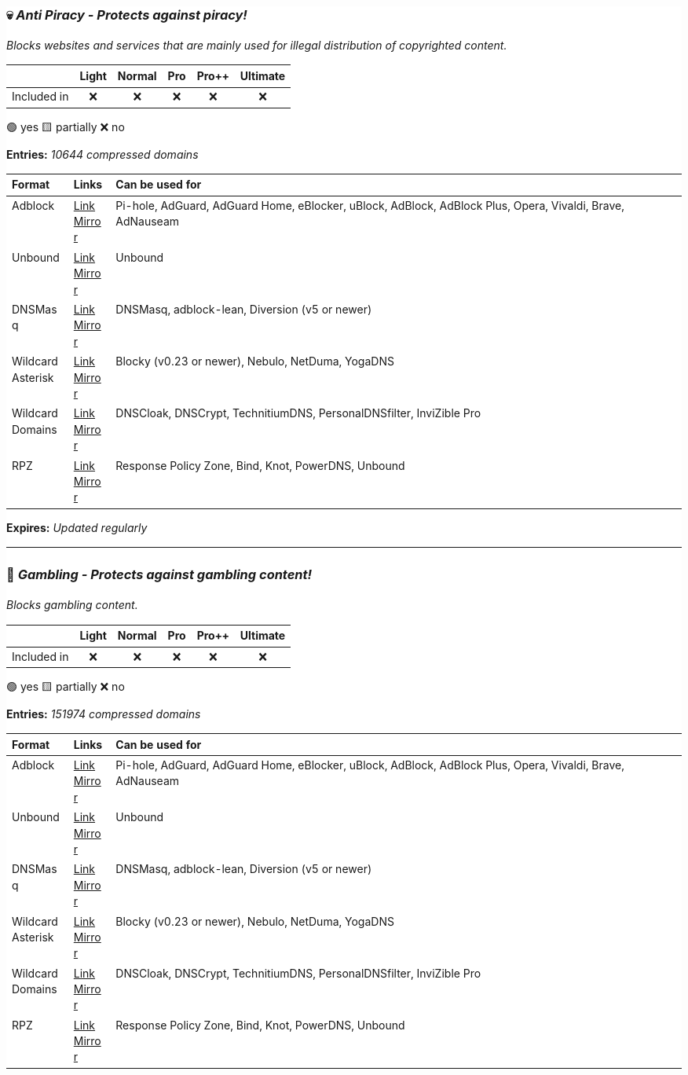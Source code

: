 ### :skull: ***Anti Piracy - Protects against piracy!*** <a name="piracy"></a>
*Blocks websites and services that are mainly used for illegal distribution of copyrighted content.*         
        
|             | Light | Normal | Pro | Pro++ | Ultimate |
|:-----------:|:-----:|:------:|:---:|:-----:|:--------:|
| Included in | :x:   | :x:    | :x: | :x:   | :x:      |

:green_circle: yes :yellow_square: partially :x: no
		
**Entries:** *10644 compressed domains*                     
            
| Format | Links | Can be used for |
|:-------|:-----|:----------------|
| Adblock  | [Link](https://raw.githubusercontent.com/hagezi/dns-blocklists/main/adblock/anti.piracy.txt)<br>[Mirror](https://gitlab.com/hagezi/mirror/-/raw/main/dns-blocklists/adblock/anti.piracy.txt) | Pi-hole, AdGuard, AdGuard Home, eBlocker, uBlock, AdBlock, AdBlock Plus, Opera, Vivaldi, Brave, AdNauseam |
| Unbound  | [Link](https://raw.githubusercontent.com/hagezi/dns-blocklists/main/unbound/anti.piracy.blacklist.conf)<br>[Mirror](https://gitlab.com/hagezi/mirror/-/raw/main/dns-blocklists/unbound/anti.piracy.blacklist.conf) | Unbound |
| DNSMasq  | [Link](https://raw.githubusercontent.com/hagezi/dns-blocklists/main/dnsmasq/anti.piracy.txt)<br>[Mirror](https://gitlab.com/hagezi/mirror/-/raw/main/dns-blocklists/dnsmasq/anti.piracy.txt) | DNSMasq, adblock-lean, Diversion (v5 or newer) | 
| Wildcard<br>Asterisk | [Link](https://raw.githubusercontent.com/hagezi/dns-blocklists/main/wildcard/anti.piracy.txt)<br>[Mirror](https://gitlab.com/hagezi/mirror/-/raw/main/dns-blocklists/wildcard/anti.piracy.txt) | Blocky (v0.23 or newer), Nebulo, NetDuma, YogaDNS |
| Wildcard<br>Domains | [Link](https://raw.githubusercontent.com/hagezi/dns-blocklists/main/wildcard/anti.piracy-onlydomains.txt)<br>[Mirror](https://gitlab.com/hagezi/mirror/-/raw/main/dns-blocklists/wildcard/anti.piracy-onlydomains.txt) | DNSCloak, DNSCrypt, TechnitiumDNS, PersonalDNSfilter, InviZible Pro |
| RPZ | [Link](https://raw.githubusercontent.com/hagezi/dns-blocklists/main/rpz/anti.piracy.txt)<br>[Mirror](https://gitlab.com/hagezi/mirror/-/raw/main/dns-blocklists/rpz/anti.piracy.txt) | Response Policy Zone, Bind, Knot, PowerDNS, Unbound |

**Expires:** *Updated regularly*

---

### :slot_machine: ***Gambling - Protects against gambling content!*** <a name="gambling"></a>
*Blocks gambling content.*         
        
|             | Light | Normal | Pro | Pro++ | Ultimate |
|:-----------:|:-----:|:------:|:---:|:-----:|:--------:|
| Included in | :x:   | :x:    | :x: | :x:   | :x:      |

:green_circle: yes :yellow_square: partially :x: no
		
**Entries:** *151974 compressed domains*                     
            
| Format | Links | Can be used for |
|:-------|:-----|:----------------|
| Adblock  | [Link](https://raw.githubusercontent.com/hagezi/dns-blocklists/main/adblock/gambling.txt)<br>[Mirror](https://gitlab.com/hagezi/mirror/-/raw/main/dns-blocklists/adblock/gambling.txt) | Pi-hole, AdGuard, AdGuard Home, eBlocker, uBlock, AdBlock, AdBlock Plus, Opera, Vivaldi, Brave, AdNauseam |
| Unbound  | [Link](https://raw.githubusercontent.com/hagezi/dns-blocklists/main/unbound/gambling.blacklist.conf)<br>[Mirror](https://gitlab.com/hagezi/mirror/-/raw/main/dns-blocklists/unbound/gambling.blacklist.conf) | Unbound |
| DNSMasq  | [Link](https://raw.githubusercontent.com/hagezi/dns-blocklists/main/dnsmasq/gambling.txt)<br>[Mirror](https://gitlab.com/hagezi/mirror/-/raw/main/dns-blocklists/dnsmasq/gambling.txt) | DNSMasq, adblock-lean, Diversion (v5 or newer) | 
| Wildcard<br>Asterisk | [Link](https://raw.githubusercontent.com/hagezi/dns-blocklists/main/wildcard/gambling.txt)<br>[Mirror](https://gitlab.com/hagezi/mirror/-/raw/main/dns-blocklists/wildcard/gambling.txt) | Blocky (v0.23 or newer), Nebulo, NetDuma, YogaDNS |
| Wildcard<br>Domains | [Link](https://raw.githubusercontent.com/hagezi/dns-blocklists/main/wildcard/gambling-onlydomains.txt)<br>[Mirror](https://gitlab.com/hagezi/mirror/-/raw/main/dns-blocklists/wildcard/gambling-onlydomains.txt) | DNSCloak, DNSCrypt, TechnitiumDNS, PersonalDNSfilter, InviZible Pro |
| RPZ | [Link](https://raw.githubusercontent.com/hagezi/dns-blocklists/main/rpz/gambling.txt)<br>[Mirror](https://gitlab.com/hagezi/mirror/-/raw/main/dns-blocklists/rpz/gambling.txt) | Response Policy Zone, Bind, Knot, PowerDNS, Unbound |
